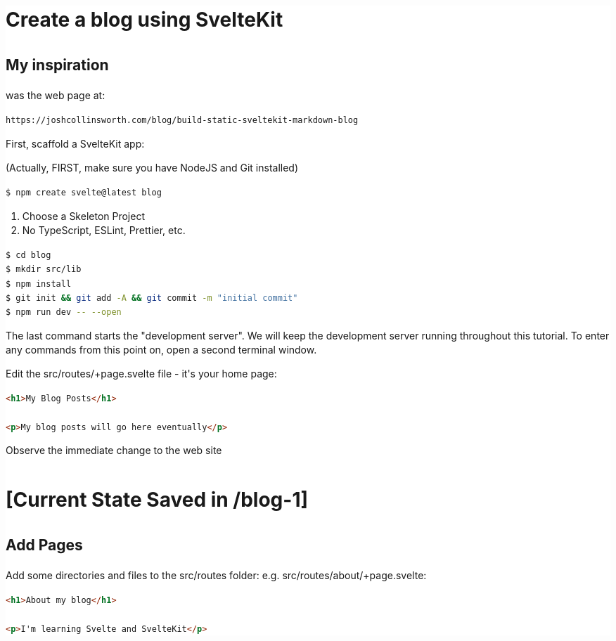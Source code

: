 Create a blog using SvelteKit
=============================

My inspiration
--------------

was the web page at:

```url
https://joshcollinsworth.com/blog/build-static-sveltekit-markdown-blog
```

First, scaffold a SvelteKit app:

(Actually, FIRST, make sure you have NodeJS and Git installed)

```bash
$ npm create svelte@latest blog
```

1. Choose a Skeleton Project
2. No TypeScript, ESLint, Prettier, etc.

```bash
$ cd blog
$ mkdir src/lib
$ npm install
$ git init && git add -A && git commit -m "initial commit"
$ npm run dev -- --open
```

The last command starts the "development server". We will
keep the development server running throughout this
tutorial. To enter any commands from this point on,
open a second terminal window.

Edit the src/routes/+page.svelte file - it's your home page:

```html
<h1>My Blog Posts</h1>

<p>My blog posts will go here eventually</p>
```

Observe the immediate change to the web site

[**Current State Saved in /blog-1**]
==================================

Add Pages
---------

Add some directories and files to the src/routes folder:
e.g. src/routes/about/+page.svelte:

```html
<h1>About my blog</h1>

<p>I'm learning Svelte and SvelteKit</p>
```
